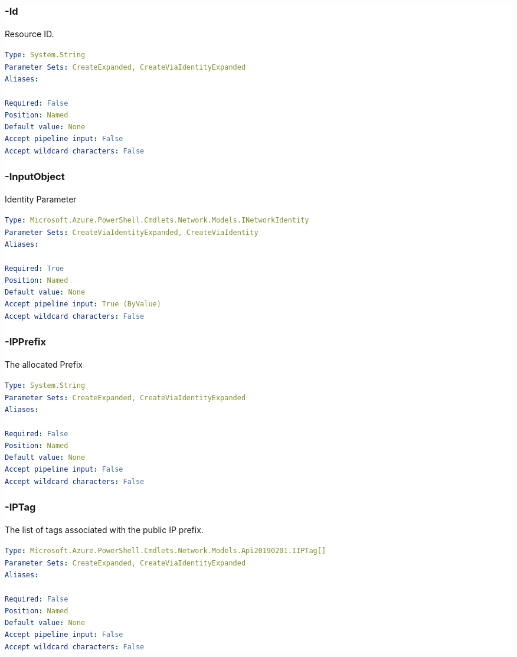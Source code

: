 ### -Id
Resource ID.

```yaml
Type: System.String
Parameter Sets: CreateExpanded, CreateViaIdentityExpanded
Aliases:

Required: False
Position: Named
Default value: None
Accept pipeline input: False
Accept wildcard characters: False
```

### -InputObject
Identity Parameter

```yaml
Type: Microsoft.Azure.PowerShell.Cmdlets.Network.Models.INetworkIdentity
Parameter Sets: CreateViaIdentityExpanded, CreateViaIdentity
Aliases:

Required: True
Position: Named
Default value: None
Accept pipeline input: True (ByValue)
Accept wildcard characters: False
```

### -IPPrefix
The allocated Prefix

```yaml
Type: System.String
Parameter Sets: CreateExpanded, CreateViaIdentityExpanded
Aliases:

Required: False
Position: Named
Default value: None
Accept pipeline input: False
Accept wildcard characters: False
```

### -IPTag
The list of tags associated with the public IP prefix.

```yaml
Type: Microsoft.Azure.PowerShell.Cmdlets.Network.Models.Api20190201.IIPTag[]
Parameter Sets: CreateExpanded, CreateViaIdentityExpanded
Aliases:

Required: False
Position: Named
Default value: None
Accept pipeline input: False
Accept wildcard characters: False
```
